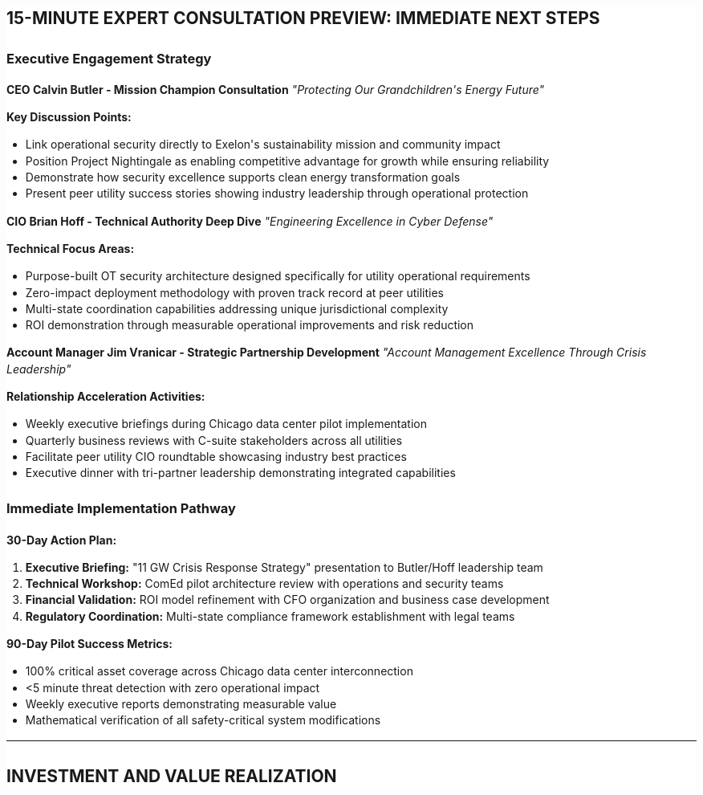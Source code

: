 
## 15-MINUTE EXPERT CONSULTATION PREVIEW: IMMEDIATE NEXT STEPS

### Executive Engagement Strategy

**CEO Calvin Butler - Mission Champion Consultation**
*"Protecting Our Grandchildren's Energy Future"*

**Key Discussion Points:**
- Link operational security directly to Exelon's sustainability mission and community impact
- Position Project Nightingale as enabling competitive advantage for growth while ensuring reliability
- Demonstrate how security excellence supports clean energy transformation goals
- Present peer utility success stories showing industry leadership through operational protection

**CIO Brian Hoff - Technical Authority Deep Dive**
*"Engineering Excellence in Cyber Defense"*

**Technical Focus Areas:**
- Purpose-built OT security architecture designed specifically for utility operational requirements
- Zero-impact deployment methodology with proven track record at peer utilities
- Multi-state coordination capabilities addressing unique jurisdictional complexity
- ROI demonstration through measurable operational improvements and risk reduction

**Account Manager Jim Vranicar - Strategic Partnership Development**
*"Account Management Excellence Through Crisis Leadership"*

**Relationship Acceleration Activities:**
- Weekly executive briefings during Chicago data center pilot implementation
- Quarterly business reviews with C-suite stakeholders across all utilities
- Facilitate peer utility CIO roundtable showcasing industry best practices
- Executive dinner with tri-partner leadership demonstrating integrated capabilities

### Immediate Implementation Pathway

**30-Day Action Plan:**
1. **Executive Briefing:** "11 GW Crisis Response Strategy" presentation to Butler/Hoff leadership team
2. **Technical Workshop:** ComEd pilot architecture review with operations and security teams
3. **Financial Validation:** ROI model refinement with CFO organization and business case development
4. **Regulatory Coordination:** Multi-state compliance framework establishment with legal teams

**90-Day Pilot Success Metrics:**
- 100% critical asset coverage across Chicago data center interconnection
- <5 minute threat detection with zero operational impact
- Weekly executive reports demonstrating measurable value
- Mathematical verification of all safety-critical system modifications

---

## INVESTMENT AND VALUE REALIZATION

